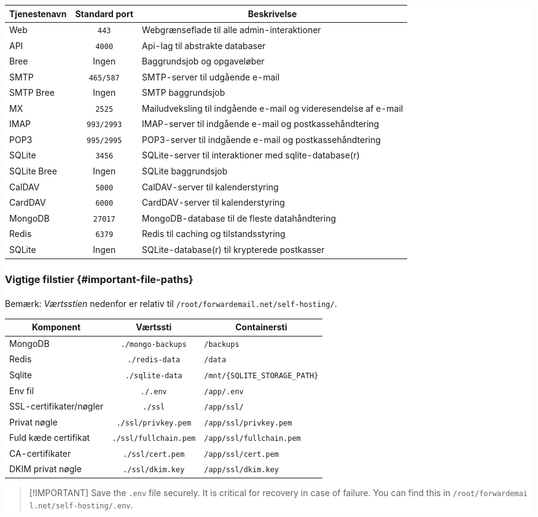 | Tjenestenavn | Standard port | Beskrivelse |
| ------------ | :----------: | ------------------------------------------------------ |
| Web | `443` | Webgrænseflade til alle admin-interaktioner |
| API | `4000` | Api-lag til abstrakte databaser |
| Bree | Ingen | Baggrundsjob og opgaveløber |
| SMTP | `465/587` | SMTP-server til udgående e-mail |
| SMTP Bree | Ingen | SMTP baggrundsjob |
| MX | `2525` | Mailudveksling til indgående e-mail og videresendelse af e-mail |
| IMAP | `993/2993` | IMAP-server til indgående e-mail og postkassehåndtering |
| POP3 | `995/2995` | POP3-server til indgående e-mail og postkassehåndtering |
| SQLite | `3456` | SQLite-server til interaktioner med sqlite-database(r) |
| SQLite Bree | Ingen | SQLite baggrundsjob |
| CalDAV | `5000` | CalDAV-server til kalenderstyring |
| CardDAV | `6000` | CardDAV-server til kalenderstyring |
| MongoDB | `27017` | MongoDB-database til de fleste datahåndtering |
| Redis | `6379` | Redis til caching og tilstandsstyring |
| SQLite | Ingen | SQLite-database(r) til krypterede postkasser |

### Vigtige filstier {#important-file-paths}

Bemærk: *Værtsstien* nedenfor er relativ til `/root/forwardemail.net/self-hosting/`.

| Komponent | Værtssti | Containersti |
| ---------------------- | :-------------------: | ---------------------------- |
| MongoDB | `./mongo-backups` | `/backups` |
| Redis | `./redis-data` | `/data` |
| Sqlite | `./sqlite-data` | `/mnt/{SQLITE_STORAGE_PATH}` |
| Env fil | `./.env` | `/app/.env` |
| SSL-certifikater/nøgler | `./ssl` | `/app/ssl/` |
| Privat nøgle | `./ssl/privkey.pem` | `/app/ssl/privkey.pem` |
| Fuld kæde certifikat | `./ssl/fullchain.pem` | `/app/ssl/fullchain.pem` |
| CA-certifikater | `./ssl/cert.pem` | `/app/ssl/cert.pem` |
| DKIM privat nøgle | `./ssl/dkim.key` | `/app/ssl/dkim.key` |

> \[!IMPORTANT]
> Save the `.env` file securely. It is critical for recovery in case of failure.
> You can find this in `/root/forwardemail.net/self-hosting/.env`.
